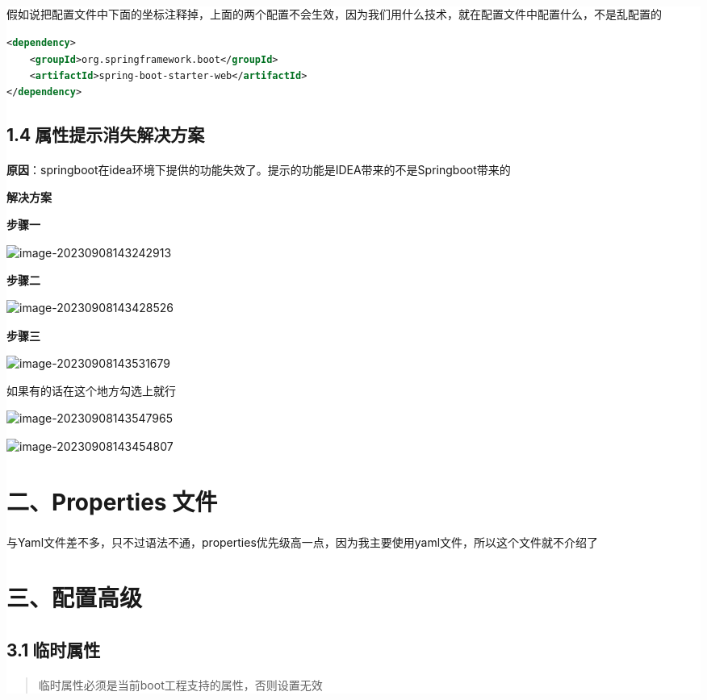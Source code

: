 

假如说把配置文件中下面的坐标注释掉，上面的两个配置不会生效，因为我们用什么技术，就在配置文件中配置什么，不是乱配置的

```xml
<dependency>
    <groupId>org.springframework.boot</groupId>
    <artifactId>spring-boot-starter-web</artifactId>
</dependency>
```



## 1.4 属性提示消失解决方案

**原因**：springboot在idea环境下提供的功能失效了。提示的功能是IDEA带来的不是Springboot带来的

**解决方案**

**步骤一**

![image-20230908143242913](https://picture-typora-zhangjingqi.oss-cn-beijing.aliyuncs.com/image-20230908143242913.png)



**步骤二**

![image-20230908143428526](https://picture-typora-zhangjingqi.oss-cn-beijing.aliyuncs.com/image-20230908143428526.png)

**步骤三**



![image-20230908143531679](https://picture-typora-zhangjingqi.oss-cn-beijing.aliyuncs.com/image-20230908143531679.png)

如果有的话在这个地方勾选上就行

![image-20230908143547965](https://picture-typora-zhangjingqi.oss-cn-beijing.aliyuncs.com/image-20230908143547965.png)

![image-20230908143454807](https://picture-typora-zhangjingqi.oss-cn-beijing.aliyuncs.com/image-20230908143454807.png)







# 二、Properties 文件

与Yaml文件差不多，只不过语法不通，properties优先级高一点，因为我主要使用yaml文件，所以这个文件就不介绍了

# 三、配置高级



## 3.1 临时属性

> 临时属性必须是当前boot工程支持的属性，否则设置无效
